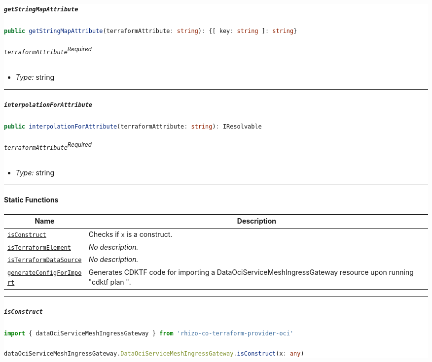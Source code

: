##### `getStringMapAttribute` <a name="getStringMapAttribute" id="rhizo-co-terraform-provider-oci.dataOciServiceMeshIngressGateway.DataOciServiceMeshIngressGateway.getStringMapAttribute"></a>

```typescript
public getStringMapAttribute(terraformAttribute: string): {[ key: string ]: string}
```

###### `terraformAttribute`<sup>Required</sup> <a name="terraformAttribute" id="rhizo-co-terraform-provider-oci.dataOciServiceMeshIngressGateway.DataOciServiceMeshIngressGateway.getStringMapAttribute.parameter.terraformAttribute"></a>

- *Type:* string

---

##### `interpolationForAttribute` <a name="interpolationForAttribute" id="rhizo-co-terraform-provider-oci.dataOciServiceMeshIngressGateway.DataOciServiceMeshIngressGateway.interpolationForAttribute"></a>

```typescript
public interpolationForAttribute(terraformAttribute: string): IResolvable
```

###### `terraformAttribute`<sup>Required</sup> <a name="terraformAttribute" id="rhizo-co-terraform-provider-oci.dataOciServiceMeshIngressGateway.DataOciServiceMeshIngressGateway.interpolationForAttribute.parameter.terraformAttribute"></a>

- *Type:* string

---

#### Static Functions <a name="Static Functions" id="Static Functions"></a>

| **Name** | **Description** |
| --- | --- |
| <code><a href="#rhizo-co-terraform-provider-oci.dataOciServiceMeshIngressGateway.DataOciServiceMeshIngressGateway.isConstruct">isConstruct</a></code> | Checks if `x` is a construct. |
| <code><a href="#rhizo-co-terraform-provider-oci.dataOciServiceMeshIngressGateway.DataOciServiceMeshIngressGateway.isTerraformElement">isTerraformElement</a></code> | *No description.* |
| <code><a href="#rhizo-co-terraform-provider-oci.dataOciServiceMeshIngressGateway.DataOciServiceMeshIngressGateway.isTerraformDataSource">isTerraformDataSource</a></code> | *No description.* |
| <code><a href="#rhizo-co-terraform-provider-oci.dataOciServiceMeshIngressGateway.DataOciServiceMeshIngressGateway.generateConfigForImport">generateConfigForImport</a></code> | Generates CDKTF code for importing a DataOciServiceMeshIngressGateway resource upon running "cdktf plan <stack-name>". |

---

##### `isConstruct` <a name="isConstruct" id="rhizo-co-terraform-provider-oci.dataOciServiceMeshIngressGateway.DataOciServiceMeshIngressGateway.isConstruct"></a>

```typescript
import { dataOciServiceMeshIngressGateway } from 'rhizo-co-terraform-provider-oci'

dataOciServiceMeshIngressGateway.DataOciServiceMeshIngressGateway.isConstruct(x: any)
```
